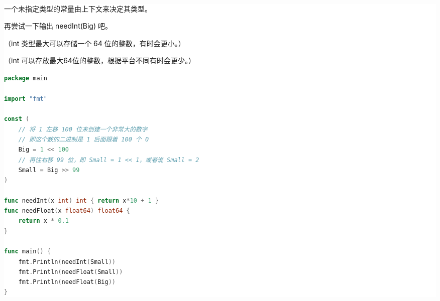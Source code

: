 一个未指定类型的常量由上下文来决定其类型。

再尝试一下输出 needInt(Big) 吧。

（int 类型最大可以存储一个 64 位的整数，有时会更小。）

（int 可以存放最大64位的整数，根据平台不同有时会更少。）

```go
package main

import "fmt"

const (
	// 将 1 左移 100 位来创建一个非常大的数字
	// 即这个数的二进制是 1 后面跟着 100 个 0
	Big = 1 << 100
	// 再往右移 99 位，即 Small = 1 << 1，或者说 Small = 2
	Small = Big >> 99
)

func needInt(x int) int { return x*10 + 1 }
func needFloat(x float64) float64 {
	return x * 0.1
}

func main() {
	fmt.Println(needInt(Small))
	fmt.Println(needFloat(Small))
	fmt.Println(needFloat(Big))
}

```